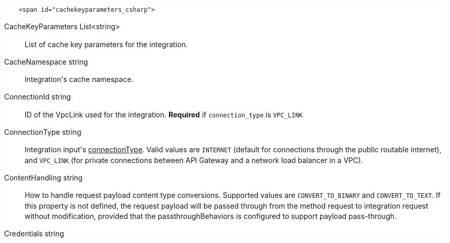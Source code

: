        <span id="cachekeyparameters_csharp">
<a data-swiftype-name="resource-property" data-swiftype-type="text" href="#cachekeyparameters_csharp" style="color: inherit; text-decoration: inherit;">Cache<wbr>Key<wbr>Parameters</a>
</span>
        <span class="property-indicator"></span>
        <span class="property-type">List&lt;string&gt;</span>
    </dt>
    <dd><p>List of cache key parameters for the integration.</p>
</dd><dt class="property-optional"
            title="Optional">
        <span id="cachenamespace_csharp">
<a data-swiftype-name="resource-property" data-swiftype-type="text" href="#cachenamespace_csharp" style="color: inherit; text-decoration: inherit;">Cache<wbr>Namespace</a>
</span>
        <span class="property-indicator"></span>
        <span class="property-type">string</span>
    </dt>
    <dd><p>Integration's cache namespace.</p>
</dd><dt class="property-optional"
            title="Optional">
        <span id="connectionid_csharp">
<a data-swiftype-name="resource-property" data-swiftype-type="text" href="#connectionid_csharp" style="color: inherit; text-decoration: inherit;">Connection<wbr>Id</a>
</span>
        <span class="property-indicator"></span>
        <span class="property-type">string</span>
    </dt>
    <dd><p>ID of the VpcLink used for the integration. <strong>Required</strong> if <code>connection_type</code> is <code>VPC_LINK</code></p>
</dd><dt class="property-optional"
            title="Optional">
        <span id="connectiontype_csharp">
<a data-swiftype-name="resource-property" data-swiftype-type="text" href="#connectiontype_csharp" style="color: inherit; text-decoration: inherit;">Connection<wbr>Type</a>
</span>
        <span class="property-indicator"></span>
        <span class="property-type">string</span>
    </dt>
    <dd><p>Integration input's <a href="https://docs.aws.amazon.com/apigateway/api-reference/resource/integration/#connectionType">connectionType</a>. Valid values are <code>INTERNET</code> (default for connections through the public routable internet), and <code>VPC_LINK</code> (for private connections between API Gateway and a network load balancer in a VPC).</p>
</dd><dt class="property-optional"
            title="Optional">
        <span id="contenthandling_csharp">
<a data-swiftype-name="resource-property" data-swiftype-type="text" href="#contenthandling_csharp" style="color: inherit; text-decoration: inherit;">Content<wbr>Handling</a>
</span>
        <span class="property-indicator"></span>
        <span class="property-type">string</span>
    </dt>
    <dd><p>How to handle request payload content type conversions. Supported values are <code>CONVERT_TO_BINARY</code> and <code>CONVERT_TO_TEXT</code>. If this property is not defined, the request payload will be passed through from the method request to integration request without modification, provided that the passthroughBehaviors is configured to support payload pass-through.</p>
</dd><dt class="property-optional property-replacement"
            title="Optional">
        <span id="credentials_csharp">
<a data-swiftype-name="resource-property" data-swiftype-type="text" href="#credentials_csharp" style="color: inherit; text-decoration: inherit;">Credentials</a>
</span>
        <span class="property-indicator"></span>
        <span class="property-type">string</span>
    </dt>